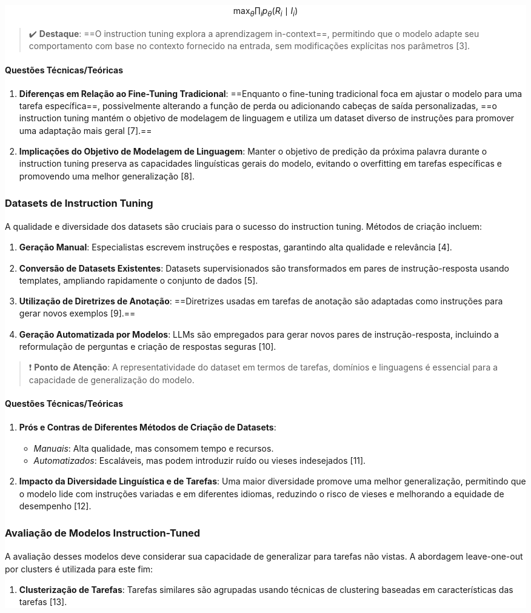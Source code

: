$$
\max_{\theta} \prod_{i} p_{\theta}(R_i \mid I_i)
$$

> ✔️ **Destaque**: ==O instruction tuning explora a aprendizagem in-context==, permitindo que o modelo adapte seu comportamento com base no contexto fornecido na entrada, sem modificações explícitas nos parâmetros [3].

#### Questões Técnicas/Teóricas

1. **Diferenças em Relação ao Fine-Tuning Tradicional**: ==Enquanto o fine-tuning tradicional foca em ajustar o modelo para uma tarefa específica==, possivelmente alterando a função de perda ou adicionando cabeças de saída personalizadas, ==o instruction tuning mantém o objetivo de modelagem de linguagem e utiliza um dataset diverso de instruções para promover uma adaptação mais geral [7].==

2. **Implicações do Objetivo de Modelagem de Linguagem**: Manter o objetivo de predição da próxima palavra durante o instruction tuning preserva as capacidades linguísticas gerais do modelo, evitando o overfitting em tarefas específicas e promovendo uma melhor generalização [8].

### Datasets de Instruction Tuning

A qualidade e diversidade dos datasets são cruciais para o sucesso do instruction tuning. Métodos de criação incluem:

1. **Geração Manual**: Especialistas escrevem instruções e respostas, garantindo alta qualidade e relevância [4].

2. **Conversão de Datasets Existentes**: Datasets supervisionados são transformados em pares de instrução-resposta usando templates, ampliando rapidamente o conjunto de dados [5].

3. **Utilização de Diretrizes de Anotação**: ==Diretrizes usadas em tarefas de anotação são adaptadas como instruções para gerar novos exemplos [9].==

4. **Geração Automatizada por Modelos**: LLMs são empregados para gerar novos pares de instrução-resposta, incluindo a reformulação de perguntas e criação de respostas seguras [10].

> ❗ **Ponto de Atenção**: A representatividade do dataset em termos de tarefas, domínios e linguagens é essencial para a capacidade de generalização do modelo.

#### Questões Técnicas/Teóricas

1. **Prós e Contras de Diferentes Métodos de Criação de Datasets**:
   - *Manuais*: Alta qualidade, mas consomem tempo e recursos.
   - *Automatizados*: Escaláveis, mas podem introduzir ruído ou vieses indesejados [11].

2. **Impacto da Diversidade Linguística e de Tarefas**: Uma maior diversidade promove uma melhor generalização, permitindo que o modelo lide com instruções variadas e em diferentes idiomas, reduzindo o risco de vieses e melhorando a equidade de desempenho [12].

### Avaliação de Modelos Instruction-Tuned

A avaliação desses modelos deve considerar sua capacidade de generalizar para tarefas não vistas. A abordagem leave-one-out por clusters é utilizada para este fim:

1. **Clusterização de Tarefas**: Tarefas similares são agrupadas usando técnicas de clustering baseadas em características das tarefas [13].
